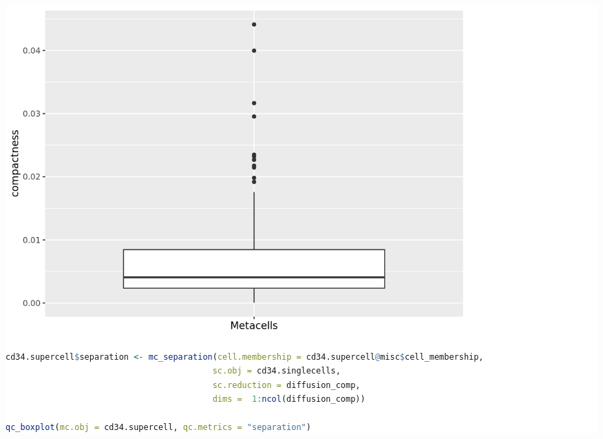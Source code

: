 <img src="31-downstream_continuous_files/figure-html/unnamed-chunk-24-1.png" width="672" />


```r
cd34.supercell$separation <- mc_separation(cell.membership = cd34.supercell@misc$cell_membership, 
                                          sc.obj = cd34.singlecells,
                                          sc.reduction = diffusion_comp,
                                          dims =  1:ncol(diffusion_comp))

qc_boxplot(mc.obj = cd34.supercell, qc.metrics = "separation")
```

